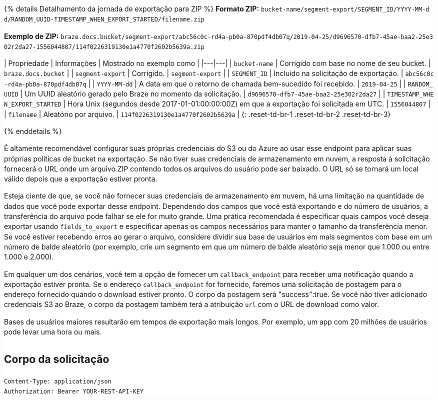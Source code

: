 {% details Detalhamento da jornada de exportação para ZIP %}
**Formato ZIP:**
`bucket-name/segment-export/SEGMENT_ID/YYYY-MM-dd/RANDOM_UUID-TIMESTAMP_WHEN_EXPORT_STARTED/filename.zip`

**Exemplo de ZIP:**
`braze.docs.bucket/segment-export/abc56c0c-rd4a-pb0a-870pdf4db07q/2019-04-25/d9696570-dfb7-45ae-baa2-25e302r2da27-1556044807/114f0226319130e1a4770f2602b5639a.zip`

| Propriedade | Informações | Mostrado no exemplo como |
|---|---|
| `bucket-name` | Corrigido com base no nome de seu bucket. | `braze.docs.bucket` |
| `segment-export` | Corrigido. | `segment-export` |
| `SEGMENT_ID` | Incluído na solicitação de exportação. | `abc56c0c-rd4a-pb0a-870pdf4db07q` |
| `YYYY-MM-dd` | A data em que o retorno de chamada bem-sucedido foi recebido. | `2019-04-25` |
| `RANDOM_UUID` | Um UUID aleatório gerado pelo Braze no momento da solicitação. | `d9696570-dfb7-45ae-baa2-25e302r2da27` |
| `TIMESTAMP_WHEN_EXPORT_STARTED` | Hora Unix (segundos desde 2017-01-01:00:00:00Z) em que a exportação foi solicitada em UTC. | `1556044807` |
| `filename` | Aleatório por arquivo. | `114f0226319130e1a4770f2602b5639a` |
{: .reset-td-br-1 .reset-td-br-2 .reset-td-br-3}

{% enddetails %}

É altamente recomendável configurar suas próprias credenciais do S3 ou do Azure ao usar esse endpoint para aplicar suas próprias políticas de bucket na exportação. Se não tiver suas credenciais de armazenamento em nuvem, a resposta à solicitação fornecerá o URL onde um arquivo ZIP contendo todos os arquivos do usuário pode ser baixado. O URL só se tornará um local válido depois que a exportação estiver pronta. 

Esteja ciente de que, se você não fornecer suas credenciais de armazenamento em nuvem, há uma limitação na quantidade de dados que você pode exportar desse endpoint. Dependendo dos campos que você está exportando e do número de usuários, a transferência do arquivo pode falhar se ele for muito grande. Uma prática recomendada é especificar quais campos você deseja exportar usando `fields_to_export` e especificar apenas os campos necessários para manter o tamanho da transferência menor. Se você estiver recebendo erros ao gerar o arquivo, considere dividir sua base de usuários em mais segmentos com base em um número de balde aleatório (por exemplo, crie um segmento em que um número de balde aleatório seja menor que 1.000 ou entre 1.000 e 2.000).

Em qualquer um dos cenários, você tem a opção de fornecer um `callback_endpoint` para receber uma notificação quando a exportação estiver pronta. Se o endereço `callback_endpoint` for fornecido, faremos uma solicitação de postagem para o endereço fornecido quando o download estiver pronto. O corpo da postagem será "success":true. Se você não tiver adicionado credenciais S3 ao Braze, o corpo da postagem também terá a atribuição `url` com o URL de download como valor.

Bases de usuários maiores resultarão em tempos de exportação mais longos. Por exemplo, um app com 20 milhões de usuários pode levar uma hora ou mais.

## Corpo da solicitação

```
Content-Type: application/json
Authorization: Bearer YOUR-REST-API-KEY
```
